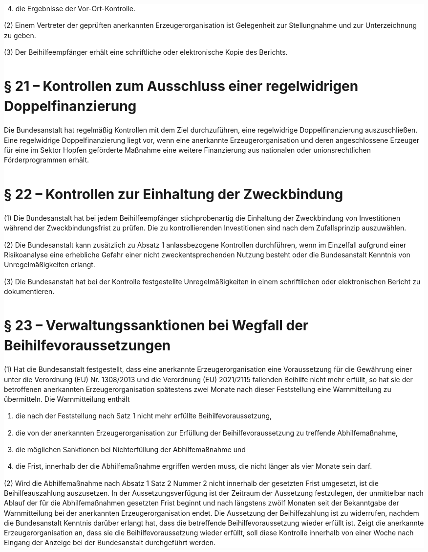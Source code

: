 4. die Ergebnisse der Vor-Ort-Kontrolle.

(2) Einem Vertreter der geprüften anerkannten Erzeugerorganisation ist Gelegenheit zur Stellungnahme und zur Unterzeichnung zu geben.

(3) Der Beihilfeempfänger erhält eine schriftliche oder elektronische Kopie des Berichts.

# § 21 – Kontrollen zum Ausschluss einer regelwidrigen Doppelfinanzierung

Die Bundesanstalt hat regelmäßig Kontrollen mit dem Ziel durchzuführen, eine regelwidrige Doppelfinanzierung auszuschließen. Eine regelwidrige Doppelfinanzierung liegt vor, wenn eine anerkannte Erzeugerorganisation und deren angeschlossene Erzeuger für eine im Sektor Hopfen geförderte Maßnahme eine weitere Finanzierung aus nationalen oder unionsrechtlichen Förderprogrammen erhält.

# § 22 – Kontrollen zur Einhaltung der Zweckbindung

(1) Die Bundesanstalt hat bei jedem Beihilfeempfänger stichprobenartig die Einhaltung der Zweckbindung von Investitionen während der Zweckbindungsfrist zu prüfen. Die zu kontrollierenden Investitionen sind nach dem Zufallsprinzip auszuwählen.

(2) Die Bundesanstalt kann zusätzlich zu Absatz 1 anlassbezogene Kontrollen durchführen, wenn im Einzelfall aufgrund einer Risikoanalyse eine erhebliche Gefahr einer nicht zweckentsprechenden Nutzung besteht oder die Bundesanstalt Kenntnis von Unregelmäßigkeiten erlangt.

(3) Die Bundesanstalt hat bei der Kontrolle festgestellte Unregelmäßigkeiten in einem schriftlichen oder elektronischen Bericht zu dokumentieren.

# § 23 – Verwaltungssanktionen bei Wegfall der Beihilfevoraussetzungen

(1) Hat die Bundesanstalt festgestellt, dass eine anerkannte Erzeugerorganisation eine Voraussetzung für die Gewährung einer unter die Verordnung (EU) Nr. 1308/2013 und die Verordnung (EU) 2021/2115 fallenden Beihilfe nicht mehr erfüllt, so hat sie der betroffenen anerkannten Erzeugerorganisation spätestens zwei Monate nach dieser Feststellung eine Warnmitteilung zu übermitteln. Die Warnmitteilung enthält

1. die nach der Feststellung nach Satz 1 nicht mehr erfüllte Beihilfevoraussetzung,

2. die von der anerkannten Erzeugerorganisation zur Erfüllung der Beihilfevoraussetzung zu treffende Abhilfemaßnahme,

3. die möglichen Sanktionen bei Nichterfüllung der Abhilfemaßnahme und

4. die Frist, innerhalb der die Abhilfemaßnahme ergriffen werden muss, die nicht länger als vier Monate sein darf.

(2) Wird die Abhilfemaßnahme nach Absatz 1 Satz 2 Nummer 2 nicht innerhalb der gesetzten Frist umgesetzt, ist die Beihilfeauszahlung auszusetzen. In der Aussetzungsverfügung ist der Zeitraum der Aussetzung festzulegen, der unmittelbar nach Ablauf der für die Abhilfemaßnahmen gesetzten Frist beginnt und nach längstens zwölf Monaten seit der Bekanntgabe der Warnmitteilung bei der anerkannten Erzeugerorganisation endet. Die Aussetzung der Beihilfezahlung ist zu widerrufen, nachdem die Bundesanstalt Kenntnis darüber erlangt hat, dass die betreffende Beihilfevoraussetzung wieder erfüllt ist. Zeigt die anerkannte Erzeugerorganisation an, dass sie die Beihilfevoraussetzung wieder erfüllt, soll diese Kontrolle innerhalb von einer Woche nach Eingang der Anzeige bei der Bundesanstalt durchgeführt werden.
